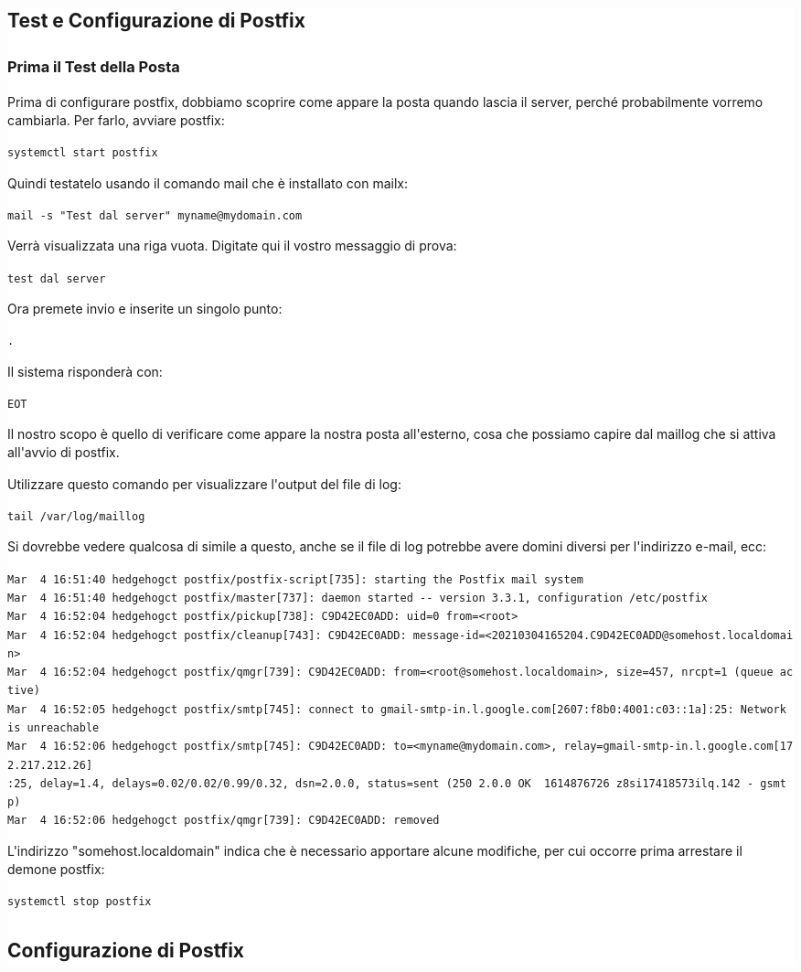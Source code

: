 ## Test e Configurazione di Postfix

### Prima il Test della Posta

Prima di configurare postfix, dobbiamo scoprire come appare la posta quando lascia il server, perché probabilmente vorremo cambiarla. Per farlo, avviare postfix:

`systemctl start postfix`

Quindi testatelo usando il comando mail che è installato con mailx:

`mail -s "Test dal server" myname@mydomain.com`

Verrà visualizzata una riga vuota. Digitate qui il vostro messaggio di prova:

`test dal server`

Ora premete invio e inserite un singolo punto:

`.`

Il sistema risponderà con:

`EOT`

Il nostro scopo è quello di verificare come appare la nostra posta all'esterno, cosa che possiamo capire dal maillog che si attiva all'avvio di postfix.

Utilizzare questo comando per visualizzare l'output del file di log:

`tail /var/log/maillog`

Si dovrebbe vedere qualcosa di simile a questo, anche se il file di log potrebbe avere domini diversi per l'indirizzo e-mail, ecc:

```
Mar  4 16:51:40 hedgehogct postfix/postfix-script[735]: starting the Postfix mail system
Mar  4 16:51:40 hedgehogct postfix/master[737]: daemon started -- version 3.3.1, configuration /etc/postfix
Mar  4 16:52:04 hedgehogct postfix/pickup[738]: C9D42EC0ADD: uid=0 from=<root>
Mar  4 16:52:04 hedgehogct postfix/cleanup[743]: C9D42EC0ADD: message-id=<20210304165204.C9D42EC0ADD@somehost.localdomain>
Mar  4 16:52:04 hedgehogct postfix/qmgr[739]: C9D42EC0ADD: from=<root@somehost.localdomain>, size=457, nrcpt=1 (queue active)
Mar  4 16:52:05 hedgehogct postfix/smtp[745]: connect to gmail-smtp-in.l.google.com[2607:f8b0:4001:c03::1a]:25: Network is unreachable
Mar  4 16:52:06 hedgehogct postfix/smtp[745]: C9D42EC0ADD: to=<myname@mydomain.com>, relay=gmail-smtp-in.l.google.com[172.217.212.26]
:25, delay=1.4, delays=0.02/0.02/0.99/0.32, dsn=2.0.0, status=sent (250 2.0.0 OK  1614876726 z8si17418573ilq.142 - gsmtp)
Mar  4 16:52:06 hedgehogct postfix/qmgr[739]: C9D42EC0ADD: removed
```
L'indirizzo "somehost.localdomain" indica che è necessario apportare alcune modifiche, per cui occorre prima arrestare il demone postfix:

`systemctl stop postfix`

## Configurazione di Postfix
